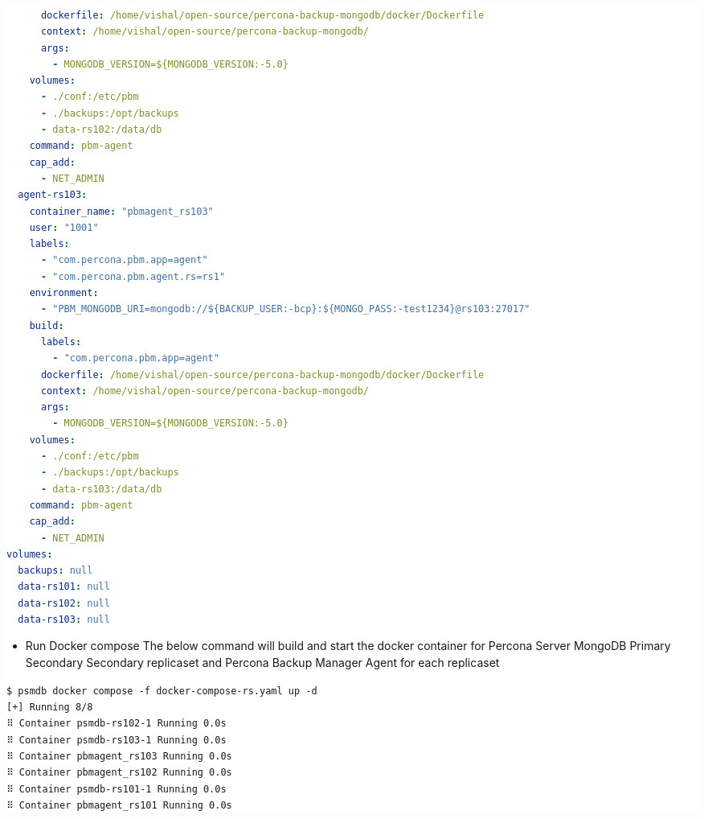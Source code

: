 ```YAML
      dockerfile: /home/vishal/open-source/percona-backup-mongodb/docker/Dockerfile
      context: /home/vishal/open-source/percona-backup-mongodb/
      args:
        - MONGODB_VERSION=${MONGODB_VERSION:-5.0}
    volumes:
      - ./conf:/etc/pbm
      - ./backups:/opt/backups
      - data-rs102:/data/db
    command: pbm-agent
    cap_add:
      - NET_ADMIN
  agent-rs103:
    container_name: "pbmagent_rs103"
    user: "1001"
    labels:
      - "com.percona.pbm.app=agent"
      - "com.percona.pbm.agent.rs=rs1"
    environment:
      - "PBM_MONGODB_URI=mongodb://${BACKUP_USER:-bcp}:${MONGO_PASS:-test1234}@rs103:27017"
    build:
      labels:
        - "com.percona.pbm.app=agent"
      dockerfile: /home/vishal/open-source/percona-backup-mongodb/docker/Dockerfile
      context: /home/vishal/open-source/percona-backup-mongodb/
      args:
        - MONGODB_VERSION=${MONGODB_VERSION:-5.0}
    volumes:
      - ./conf:/etc/pbm
      - ./backups:/opt/backups
      - data-rs103:/data/db
    command: pbm-agent
    cap_add:
      - NET_ADMIN
volumes:
  backups: null
  data-rs101: null
  data-rs102: null
  data-rs103: null

```

* Run Docker compose
The below command will build and start the docker container for Percona Server MongoDB Primary Secondary Secondary replicaset and Percona Backup Manager Agent for each replicaset

```
$ psmdb docker compose -f docker-compose-rs.yaml up -d
[+] Running 8/8
⠿ Container psmdb-rs102-1 Running 0.0s
⠿ Container psmdb-rs103-1 Running 0.0s
⠿ Container pbmagent_rs103 Running 0.0s
⠿ Container pbmagent_rs102 Running 0.0s
⠿ Container psmdb-rs101-1 Running 0.0s
⠿ Container pbmagent_rs101 Running 0.0s

```
